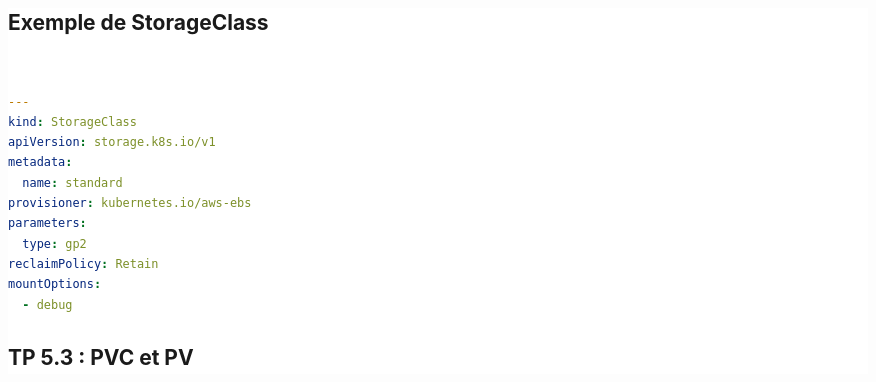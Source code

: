 

## Exemple de StorageClass

<br/>

```yaml
---
kind: StorageClass
apiVersion: storage.k8s.io/v1
metadata:
  name: standard
provisioner: kubernetes.io/aws-ebs
parameters:
  type: gp2
reclaimPolicy: Retain
mountOptions:
  - debug
```



## TP 5.3 : PVC et PV






